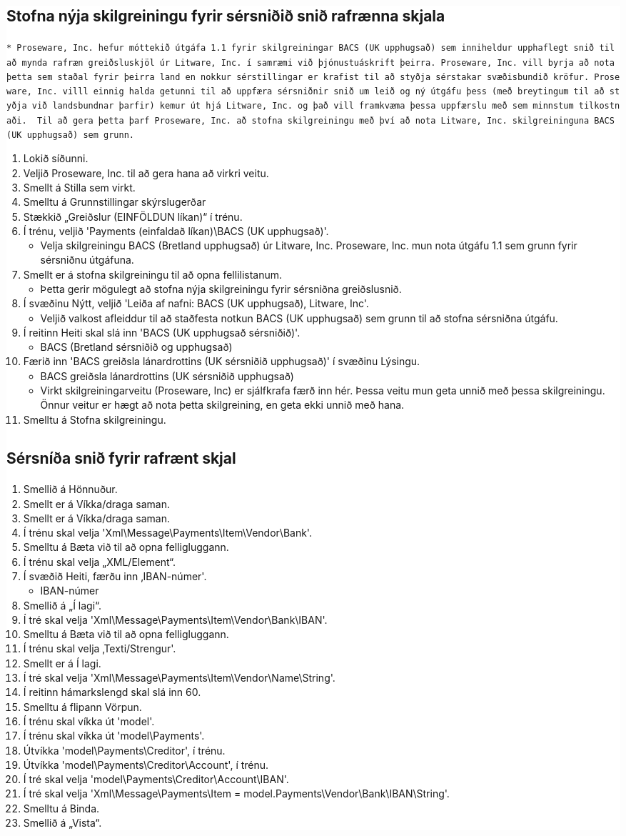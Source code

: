 ## <a name="create-a-new-configuration-for-your-custom-format-of-electronic-document"></a>Stofna nýja skilgreiningu fyrir sérsniðið snið rafrænna skjala
    * Proseware, Inc. hefur móttekið útgáfa 1.1 fyrir skilgreiningar BACS (UK upphugsað) sem inniheldur upphaflegt snið til að mynda rafræn greiðsluskjöl úr Litware, Inc. í samræmi við þjónustuáskrift þeirra. Proseware, Inc. vill byrja að nota þetta sem staðal fyrir þeirra land en nokkur sérstillingar er krafist til að styðja sérstakar svæðisbundið kröfur. Proseware, Inc. villl einnig halda getunni til að uppfæra sérsniðnir snið um leið og ný útgáfu þess (með breytingum til að styðja við landsbundnar þarfir) kemur út hjá Litware, Inc. og það vill framkvæma þessa uppfærslu með sem minnstum tilkostnaði.  Til að gera þetta þarf Proseware, Inc. að stofna skilgreiningu með því að nota Litware, Inc. skilgreininguna BACS (UK upphugsað) sem grunn.  
1. Lokið síðunni.
2. Veljið Proseware, Inc. til að gera hana að virkri veitu.
3. Smellt á Stilla sem virkt.
4. Smelltu á Grunnstillingar skýrslugerðar
5. Stækkið „Greiðslur (EINFÖLDUN líkan)“ í trénu.
6. Í trénu, veljið 'Payments (einfaldað líkan)\BACS (UK upphugsað)'.
    * Velja skilgreiningu BACS (Bretland upphugsað) úr Litware, Inc.     Proseware, Inc. mun nota útgáfu 1.1 sem grunn fyrir sérsniðnu útgáfuna.  
7. Smellt er á stofna skilgreiningu til að opna fellilistanum.
    * Þetta gerir mögulegt að stofna nýja skilgreiningu fyrir sérsniðna greiðslusnið.  
8. Í svæðinu Nýtt, veljið 'Leiða af nafni: BACS (UK upphugsað), Litware, Inc'.
    * Veljið valkost afleiddur til að staðfesta notkun BACS (UK upphugsað) sem grunn til að stofna sérsniðna útgáfu.  
9. Í reitinn Heiti skal slá inn 'BACS (UK upphugsað sérsniðið)'.
    * BACS (Bretland sérsniðið og upphugsað)  
10. Færið inn 'BACS greiðsla lánardrottins (UK sérsniðið upphugsað)' í svæðinu Lýsingu.
    * BACS greiðsla lánardrottins (UK sérsniðið upphugsað)  
    * Virkt skilgreiningarveitu (Proseware, Inc) er sjálfkrafa færð inn hér. Þessa veitu mun geta unnið með þessa skilgreiningu. Önnur veitur er hægt að nota þetta skilgreining, en geta ekki unnið með hana.  
11. Smelltu á Stofna skilgreiningu.

## <a name="customize-your-format-for-the-electronic-document"></a>Sérsníða snið fyrir rafrænt skjal
1. Smellið á Hönnuður.
2. Smellt er á Víkka/draga saman.
3. Smellt er á Víkka/draga saman.
4. Í trénu skal velja 'Xml\Message\Payments\Item\Vendor\Bank'.
5. Smelltu á Bæta við til að opna felligluggann.
6. Í trénu skal velja „XML/Element“.
7. Í svæðið Heiti, færðu inn ‚IBAN-númer'.
    * IBAN-númer  
8. Smellið á „Í lagi“.
9. Í tré skal velja 'Xml\Message\Payments\Item\Vendor\Bank\IBAN'.
10. Smelltu á Bæta við til að opna felligluggann.
11. Í trénu skal velja ‚Texti/Strengur'.
12. Smellt er á Í lagi.
13. Í tré skal velja 'Xml\Message\Payments\Item\Vendor\Name\String'.
14. Í reitinn hámarkslengd skal slá inn 60.
15. Smelltu á flipann Vörpun.
16. Í trénu skal víkka út 'model'.
17. Í trénu skal víkka út 'model\Payments'.
18. Útvíkka 'model\Payments\Creditor', í trénu.
19. Útvíkka 'model\Payments\Creditor\Account', í trénu.
20. Í tré skal velja 'model\Payments\Creditor\Account\IBAN'.
21. Í tré skal velja 'Xml\Message\Payments\Item = model.Payments\Vendor\Bank\IBAN\String'.
22. Smelltu á Binda.
23. Smellið á „Vista“.
